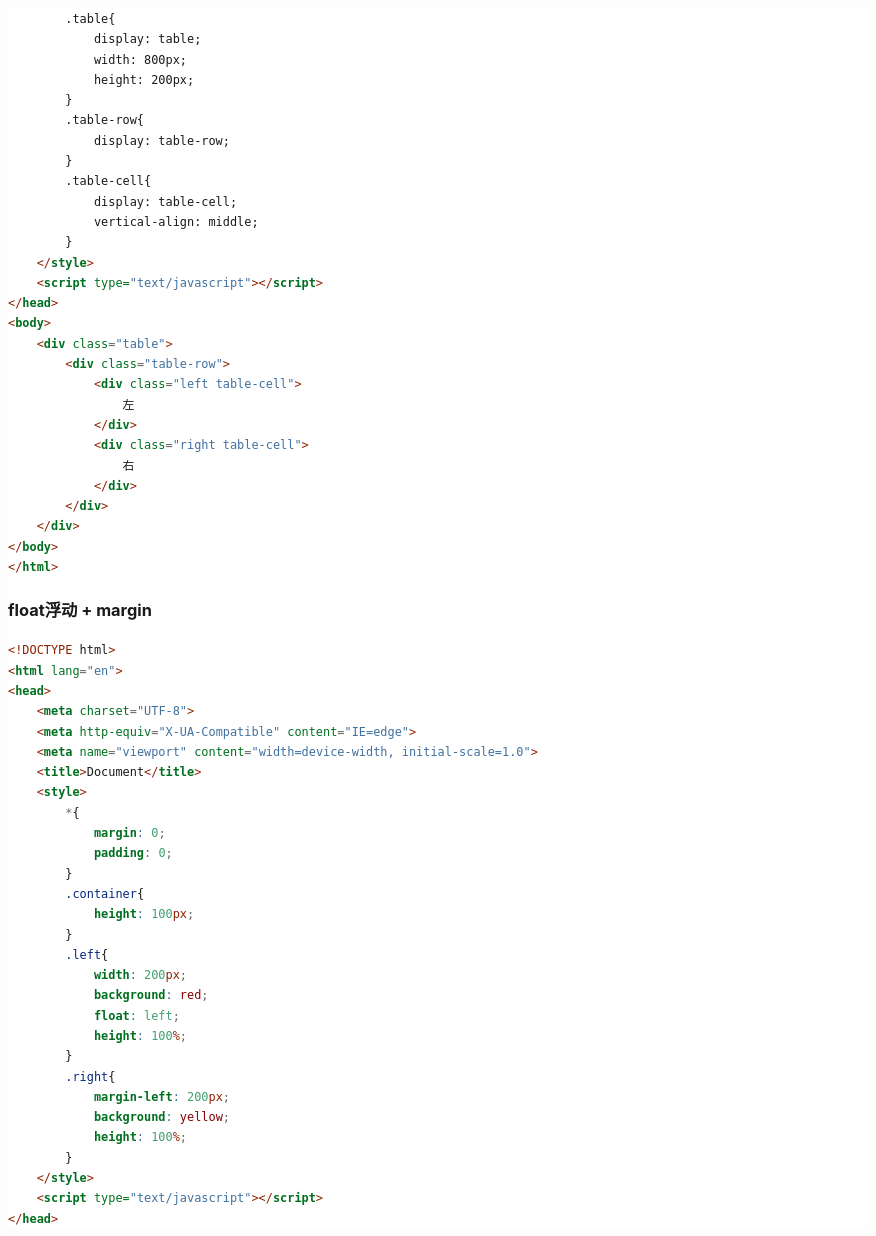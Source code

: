 ```html
        .table{
            display: table;
            width: 800px;
            height: 200px;
        }
        .table-row{
            display: table-row;
        }
        .table-cell{
            display: table-cell;
            vertical-align: middle;
        }
    </style>
    <script type="text/javascript"></script>
</head>
<body>
    <div class="table">
        <div class="table-row">
            <div class="left table-cell">
                左
            </div>
            <div class="right table-cell">
                右
            </div>
        </div>
    </div>
</body>
</html>
```

### float浮动 + margin

```html
<!DOCTYPE html>
<html lang="en">
<head>
    <meta charset="UTF-8">
    <meta http-equiv="X-UA-Compatible" content="IE=edge">
    <meta name="viewport" content="width=device-width, initial-scale=1.0">
    <title>Document</title>
    <style>
        *{
            margin: 0;
            padding: 0;
        }
        .container{
            height: 100px;
        }
        .left{
            width: 200px;
            background: red;
            float: left;
            height: 100%;
        }
        .right{
            margin-left: 200px;
            background: yellow;
            height: 100%;
        }
    </style>
    <script type="text/javascript"></script>
</head>

```